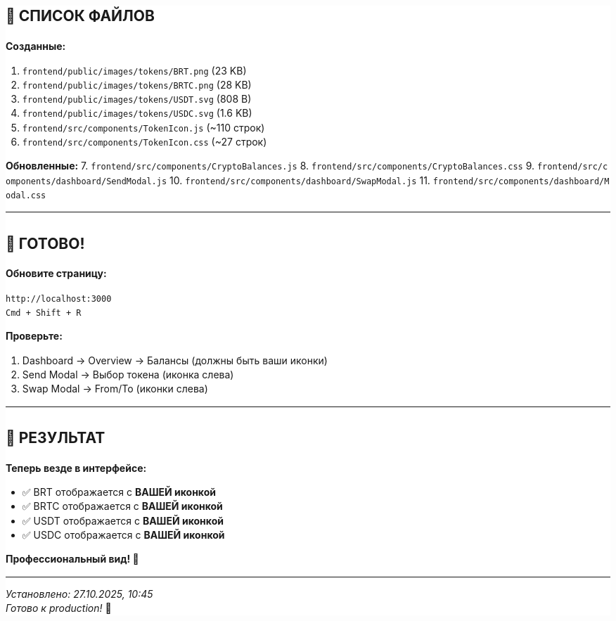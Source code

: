 
## 📝 СПИСОК ФАЙЛОВ

**Созданные:**
1. `frontend/public/images/tokens/BRT.png` (23 KB)
2. `frontend/public/images/tokens/BRTC.png` (28 KB)
3. `frontend/public/images/tokens/USDT.svg` (808 B)
4. `frontend/public/images/tokens/USDC.svg` (1.6 KB)
5. `frontend/src/components/TokenIcon.js` (~110 строк)
6. `frontend/src/components/TokenIcon.css` (~27 строк)

**Обновленные:**
7. `frontend/src/components/CryptoBalances.js`
8. `frontend/src/components/CryptoBalances.css`
9. `frontend/src/components/dashboard/SendModal.js`
10. `frontend/src/components/dashboard/SwapModal.js`
11. `frontend/src/components/dashboard/Modal.css`

---

## 🚀 ГОТОВО!

**Обновите страницу:**
```
http://localhost:3000
Cmd + Shift + R
```

**Проверьте:**
1. Dashboard → Overview → Балансы (должны быть ваши иконки)
2. Send Modal → Выбор токена (иконка слева)
3. Swap Modal → From/To (иконки слева)

---

## 🎉 РЕЗУЛЬТАТ

**Теперь везде в интерфейсе:**
- ✅ BRT отображается с **ВАШЕЙ иконкой**
- ✅ BRTC отображается с **ВАШЕЙ иконкой**
- ✅ USDT отображается с **ВАШЕЙ иконкой**
- ✅ USDC отображается с **ВАШЕЙ иконкой**

**Профессиональный вид! 🎨**

---

*Установлено: 27.10.2025, 10:45*  
*Готово к production!* 🚀

